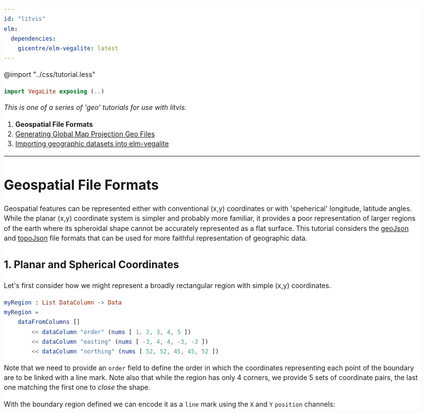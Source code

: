 ```yaml
---
id: "litvis"
elm:
  dependencies:
    gicentre/elm-vegalite: latest
---
```


@import "../css/tutorial.less"

```elm {l=hidden}
import VegaLite exposing (..)
```

_This is one of a series of 'geo' tutorials for use with litvis._

1.  **Geospatial File Formats**
2.  [Generating Global Map Projection Geo Files](geoGenerating.md)
3.  [Importing geographic datasets into elm-vegalite](geoImporting.md)

---

# Geospatial File Formats

Geospatial features can be represented either with conventional (x,y) coordinates or with 'speherical' longitude, latitude angles.
While the planar (x,y) coordinate system is simpler and probably more familiar, it provides a poor representation of larger regions of the earth where its spheroidal shape cannot be accurately represented as a flat surface.
This tutorial considers the [geoJson](http://geojson.org) and [topoJson](https://github.com/topojson/topojson/wiki) file formats that can be used for more faithful representation of geographic data.

## 1. Planar and Spherical Coordinates

Let's first consider how we might represent a broadly rectangular region with simple (x,y) coordinates.

```elm {l}
myRegion : List DataColumn -> Data
myRegion =
    dataFromColumns []
        << dataColumn "order" (nums [ 1, 2, 3, 4, 5 ])
        << dataColumn "easting" (nums [ -3, 4, 4, -3, -3 ])
        << dataColumn "northing" (nums [ 52, 52, 45, 45, 52 ])
```

Note that we need to provide an `order` field to define the order in which the coordinates representing each point of the boundary are to be linked with a line mark.
Note also that while the region has only 4 corners, we provide 5 sets of coordinate pairs, the last one matching the first one to _close_ the shape.

With the boundary region defined we can encode it as a `line` mark using the `X` and `Y` `position` channels:
